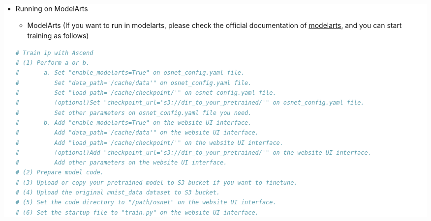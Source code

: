 - Running on ModelArts

    - ModelArts (If you want to run in modelarts, please check the official documentation of [modelarts](https://support.huaweicloud.com/modelarts/), and you can start training as follows)

    ```bash
    # Train 1p with Ascend
    # (1) Perform a or b.
    #       a. Set "enable_modelarts=True" on osnet_config.yaml file.
    #          Set "data_path='/cache/data'" on osnet_config.yaml file.
    #          Set "load_path='/cache/checkpoint/'" on osnet_config.yaml file.
    #          (optional)Set "checkpoint_url='s3://dir_to_your_pretrained/'" on osnet_config.yaml file.
    #          Set other parameters on osnet_config.yaml file you need.
    #       b. Add "enable_modelarts=True" on the website UI interface.
    #          Add "data_path='/cache/data'" on the website UI interface.
    #          Add "load_path='/cache/checkpoint/'" on the website UI interface.
    #          (optional)Add "checkpoint_url='s3://dir_to_your_pretrained/'" on the website UI interface.
    #          Add other parameters on the website UI interface.
    # (2) Prepare model code.
    # (3) Upload or copy your pretrained model to S3 bucket if you want to finetune.
    # (4) Upload the original mnist_data dataset to S3 bucket.
    # (5) Set the code directory to "/path/osnet" on the website UI interface.
    # (6) Set the startup file to "train.py" on the website UI interface.
